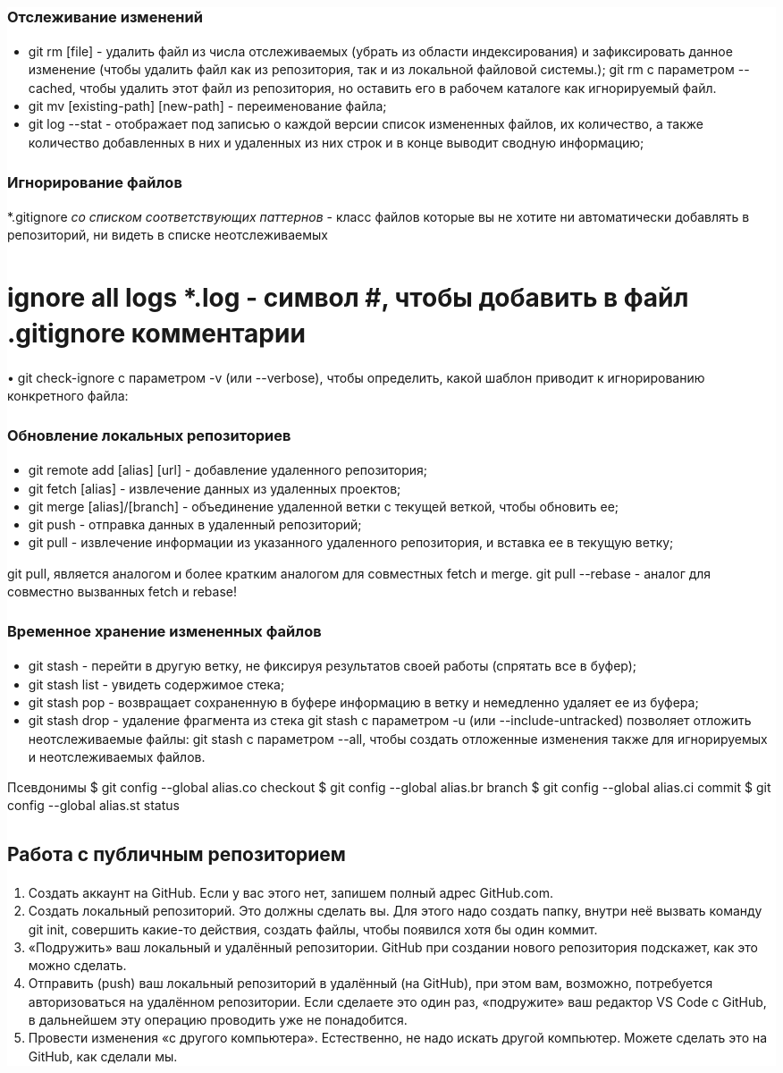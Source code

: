 
### Отслеживание изменений
* git rm [file] - удалить файл из числа отслеживаемых (убрать из области индексирования) и зафиксировать данное изменение (чтобы удалить файл как из репозитория, так и из локальной файловой системы.);
     git rm с параметром --cached, чтобы удалить этот файл из репозитория, но оставить его в рабочем каталоге как игнорируемый файл.
* git mv [existing-path] [new-path] - переименованиe файла;
* git log --stat - отображает под записью о каждой версии список измененных файлов, их количество, а также количество добавленных в них и удаленных из них строк и в конце выводит сводную информацию;


### Игнорирование файлов
*.gitignore *со списком соответствующих паттернов* - класс файлов которые вы не хотите ни автоматически добавлять в репозиторий, ни видеть в списке неотслеживаемых
# ignore all logs  *.log  - символ #, чтобы добавить в файл .gitignore комментарии

•	git check-ignore с параметром -v (или --verbose), чтобы определить, какой шаблон приводит к игнорированию конкретного файла:

### Обновление локальных репозиториев
* git remote add [alias] [url] - добавление удаленного репозитория;
* git fetch [alias] - извлечение данных из удаленных проектов;
* git merge [alias]/[branch] - объединение удаленной ветки с текущей веткой, чтобы обновить ее;
* git push - отправка данных в удаленный репозиторий;
* git pull - извлечение информации из указанного удаленного репозитория, и вставка ее в текущую ветку;

git pull, является аналогом и более кратким аналогом для совместных fetch и merge.
 git pull --rebase - аналог для совместно вызванных fetch и rebase!



### Временное хранение измененных файлов
* git stash -  перейти в другую ветку, не фиксируя результатов своей работы (спрятать все в буфер);
* git stash list - увидеть содержимое стека;
* git stash pop - возвращает сохраненную в буфере информацию в ветку и немедленно удаляет ее из буфера; 
* git stash drop - удаление фрагмента из стека
   git stash с параметром -u (или --include-untracked) позволяет отложить неотслеживаемые файлы:
   git stash с параметром --all, чтобы создать отложенные изменения также для игнорируемых и неотслеживаемых файлов.

Псевдонимы
$ git config --global alias.co checkout
$ git config --global alias.br branch
$ git config --global alias.ci commit
$ git config --global alias.st status

## Работа с публичным репозиторием
1. Создать аккаунт на GitHub. Если у вас этого нет, запишем полный адрес GitHub.com.
2. Создать локальный репозиторий. Это должны сделать вы. Для этого надо создать папку,
внутри неё вызвать команду git init, совершить какие-то действия, создать файлы, чтобы
появился хотя бы один коммит.
3. «Подружить» ваш локальный и удалённый репозитории. GitHub при создании нового
репозитория подскажет, как это можно сделать.
4. Отправить (push) ваш локальный репозиторий в удалённый (на GitHub), при этом вам,
возможно, потребуется авторизоваться на удалённом репозитории. Если сделаете это
один раз, «подружите» ваш редактор VS Code с GitHub, в дальнейшем эту операцию
проводить уже не понадобится.
5. Провести изменения «с другого компьютера». Естественно, не надо искать другой
компьютер. Можете сделать это на GitHub, как сделали мы.